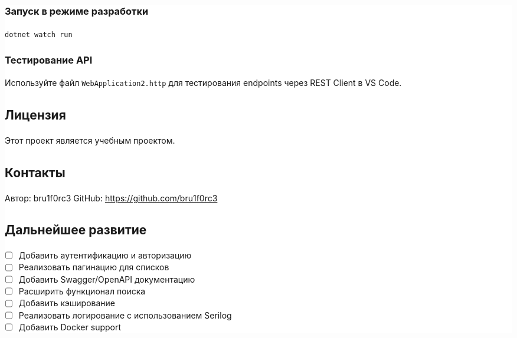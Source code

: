 ### Запуск в режиме разработки

```bash
dotnet watch run
```

### Тестирование API

Используйте файл `WebApplication2.http` для тестирования endpoints через REST Client в VS Code.

## Лицензия

Этот проект является учебным проектом.

## Контакты

Автор: bru1f0rc3
GitHub: https://github.com/bru1f0rc3

## Дальнейшее развитие

- [ ] Добавить аутентификацию и авторизацию
- [ ] Реализовать пагинацию для списков
- [ ] Добавить Swagger/OpenAPI документацию
- [ ] Расширить функционал поиска
- [ ] Добавить кэширование
- [ ] Реализовать логирование с использованием Serilog
- [ ] Добавить Docker support
